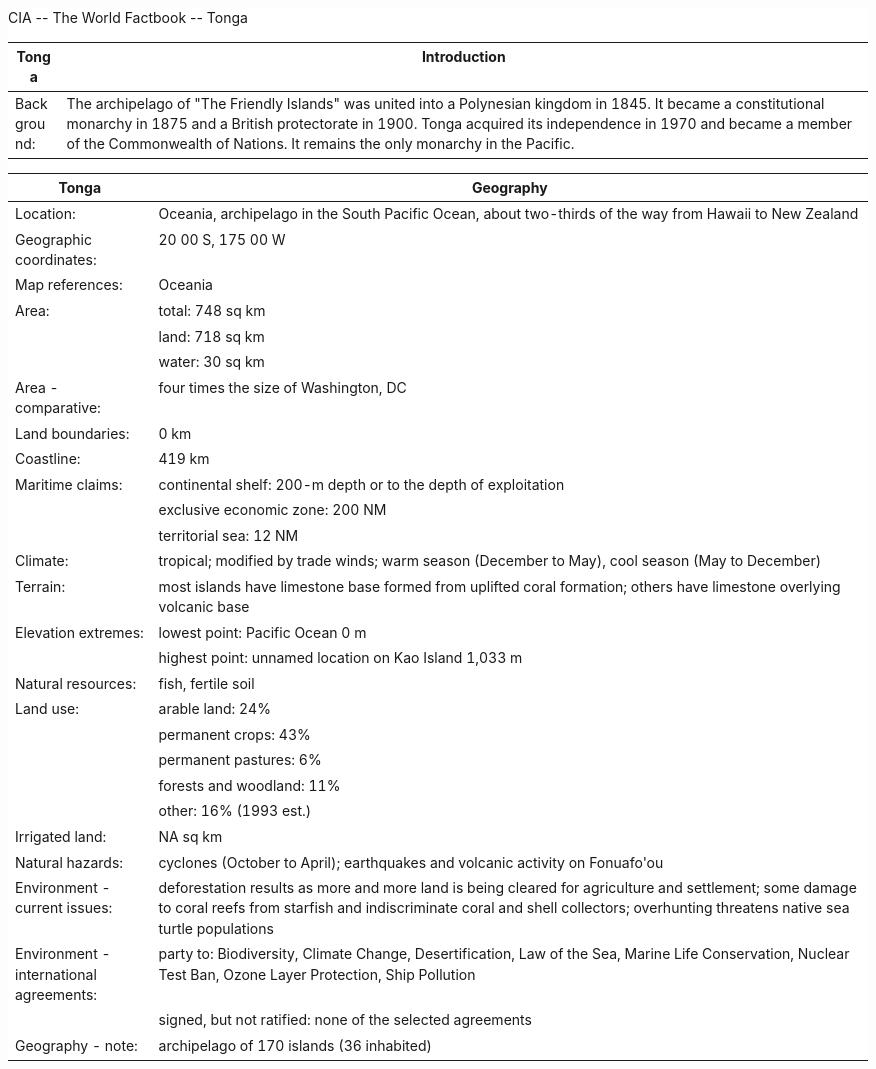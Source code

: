 CIA -- The World Factbook -- Tonga

| Tonga | Introduction |
| --- | --- |
| Background: | The archipelago of "The Friendly Islands" was united into a Polynesian kingdom in 1845. It became a constitutional monarchy in 1875 and a British protectorate in 1900. Tonga acquired its independence in 1970 and became a member of the Commonwealth of Nations. It remains the only monarchy in the Pacific. |

| Tonga | Geography |
| --- | --- |
| Location: | Oceania, archipelago in the South Pacific Ocean, about two-thirds of the way from Hawaii to New Zealand |
| Geographic coordinates: | 20 00 S, 175 00 W |
| Map references: | Oceania |
| Area: | total: 748 sq km |
| | land: 718 sq km |
| | water: 30 sq km |
| Area - comparative: | four times the size of Washington, DC |
| Land boundaries: | 0 km |
| Coastline: | 419 km |
| Maritime claims: | continental shelf: 200-m depth or to the depth of exploitation |
| | exclusive economic zone: 200 NM |
| | territorial sea: 12 NM |
| Climate: | tropical; modified by trade winds; warm season (December to May), cool season (May to December) |
| Terrain: | most islands have limestone base formed from uplifted coral formation; others have limestone overlying volcanic base |
| Elevation extremes: | lowest point: Pacific Ocean 0 m |
| | highest point: unnamed location on Kao Island 1,033 m |
| Natural resources: | fish, fertile soil |
| Land use: | arable land: 24% |
| | permanent crops: 43% |
| | permanent pastures: 6% |
| | forests and woodland: 11% |
| | other: 16% (1993 est.) |
| Irrigated land: | NA sq km |
| Natural hazards: | cyclones (October to April); earthquakes and volcanic activity on Fonuafo'ou |
| Environment - current issues: | deforestation results as more and more land is being cleared for agriculture and settlement; some damage to coral reefs from starfish and indiscriminate coral and shell collectors; overhunting threatens native sea turtle populations |
| Environment - international agreements: | party to: Biodiversity, Climate Change, Desertification, Law of the Sea, Marine Life Conservation, Nuclear Test Ban, Ozone Layer Protection, Ship Pollution |
| | signed, but not ratified: none of the selected agreements |
| Geography - note: | archipelago of 170 islands (36 inhabited) |
